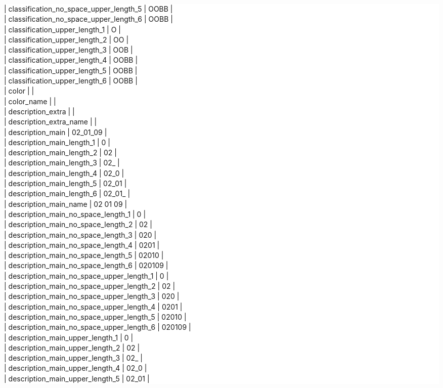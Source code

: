 | classification_no_space_upper_length_5 | OOBB |  
| classification_no_space_upper_length_6 | OOBB |  
| classification_upper_length_1 | O |  
| classification_upper_length_2 | OO |  
| classification_upper_length_3 | OOB |  
| classification_upper_length_4 | OOBB |  
| classification_upper_length_5 | OOBB |  
| classification_upper_length_6 | OOBB |  
| color |  |  
| color_name |  |  
| description_extra |  |  
| description_extra_name |  |  
| description_main | 02_01_09 |  
| description_main_length_1 | 0 |  
| description_main_length_2 | 02 |  
| description_main_length_3 | 02_ |  
| description_main_length_4 | 02_0 |  
| description_main_length_5 | 02_01 |  
| description_main_length_6 | 02_01_ |  
| description_main_name | 02 01 09 |  
| description_main_no_space_length_1 | 0 |  
| description_main_no_space_length_2 | 02 |  
| description_main_no_space_length_3 | 020 |  
| description_main_no_space_length_4 | 0201 |  
| description_main_no_space_length_5 | 02010 |  
| description_main_no_space_length_6 | 020109 |  
| description_main_no_space_upper_length_1 | 0 |  
| description_main_no_space_upper_length_2 | 02 |  
| description_main_no_space_upper_length_3 | 020 |  
| description_main_no_space_upper_length_4 | 0201 |  
| description_main_no_space_upper_length_5 | 02010 |  
| description_main_no_space_upper_length_6 | 020109 |  
| description_main_upper_length_1 | 0 |  
| description_main_upper_length_2 | 02 |  
| description_main_upper_length_3 | 02_ |  
| description_main_upper_length_4 | 02_0 |  
| description_main_upper_length_5 | 02_01 |  